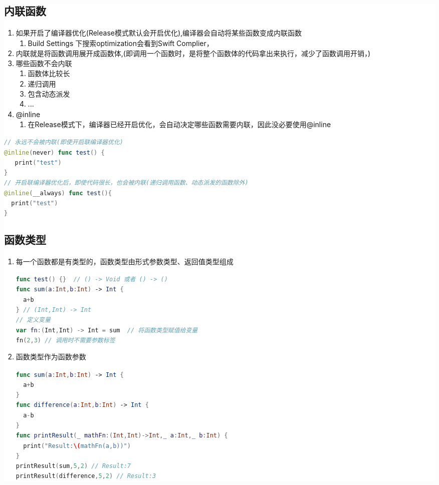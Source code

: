 ## 内联函数

1. 如果开启了编译器优化(Release模式默认会开启优化),编译器会自动将某些函数变成内联函数
   1. Build Settings 下搜索optimization会看到Swift Complier， 
2. 内联就是将函数调用展开成函数体,(即调用一个函数时，是将整个函数体的代码拿出来执行，减少了函数调用开销，)
3. 哪些函数不会内联
   1. 函数体比较长
   2. 递归调用
   3. 包含动态派发
   4. ...
4. @inline
   1. 在Release模式下，编译器已经开启优化，会自动决定哪些函数需要内联，因此没必要使用@inline

```swift
// 永远不会被内联(即使开启联编译器优化)
@inline(never) func test() {
   print("test")
}
// 开启联编译器优化后，即使代码很长，也会被内联(递归调用函数、动态派发的函数除外)
@inline(__always) func test(){
  print("test")
}
```

## 函数类型

1. 每一个函数都是有类型的，函数类型由形式参数类型、返回值类型组成

   ```swift
   func test() {}  // () -> Void 或者 () -> ()
   func sum(a:Int,b:Int) -> Int {
     a+b
   } // (Int,Int) -> Int
   // 定义变量
   var fn:(Int,Int) -> Int = sum  // 将函数类型赋值给变量
   fn(2,3) // 调用时不需要参数标签
   ```

2. 函数类型作为函数参数

   ```swift
   func sum(a:Int,b:Int) -> Int {
     a+b
   }
   func difference(a:Int,b:Int) -> Int {
     a-b
   } 
   func printResult(_ mathFn:(Int,Int)->Int,_ a:Int,_ b:Int) {
     print("Result:\(mathFn(a,b))")
   }
   printResult(sum,5,2) // Result:7
   printResult(difference,5,2) // Result:3
   ```
